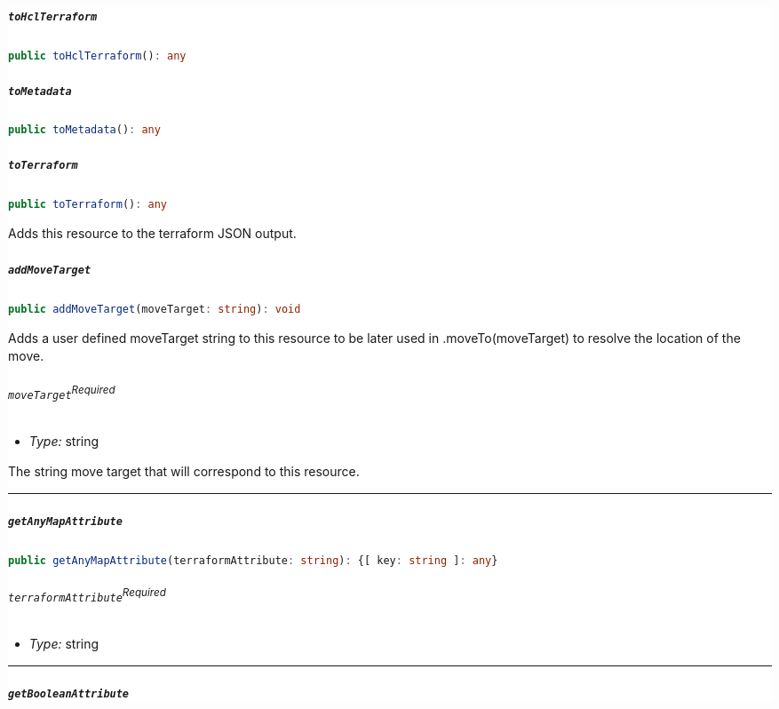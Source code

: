##### `toHclTerraform` <a name="toHclTerraform" id="@cdktf/provider-docker.image.Image.toHclTerraform"></a>

```typescript
public toHclTerraform(): any
```

##### `toMetadata` <a name="toMetadata" id="@cdktf/provider-docker.image.Image.toMetadata"></a>

```typescript
public toMetadata(): any
```

##### `toTerraform` <a name="toTerraform" id="@cdktf/provider-docker.image.Image.toTerraform"></a>

```typescript
public toTerraform(): any
```

Adds this resource to the terraform JSON output.

##### `addMoveTarget` <a name="addMoveTarget" id="@cdktf/provider-docker.image.Image.addMoveTarget"></a>

```typescript
public addMoveTarget(moveTarget: string): void
```

Adds a user defined moveTarget string to this resource to be later used in .moveTo(moveTarget) to resolve the location of the move.

###### `moveTarget`<sup>Required</sup> <a name="moveTarget" id="@cdktf/provider-docker.image.Image.addMoveTarget.parameter.moveTarget"></a>

- *Type:* string

The string move target that will correspond to this resource.

---

##### `getAnyMapAttribute` <a name="getAnyMapAttribute" id="@cdktf/provider-docker.image.Image.getAnyMapAttribute"></a>

```typescript
public getAnyMapAttribute(terraformAttribute: string): {[ key: string ]: any}
```

###### `terraformAttribute`<sup>Required</sup> <a name="terraformAttribute" id="@cdktf/provider-docker.image.Image.getAnyMapAttribute.parameter.terraformAttribute"></a>

- *Type:* string

---

##### `getBooleanAttribute` <a name="getBooleanAttribute" id="@cdktf/provider-docker.image.Image.getBooleanAttribute"></a>
